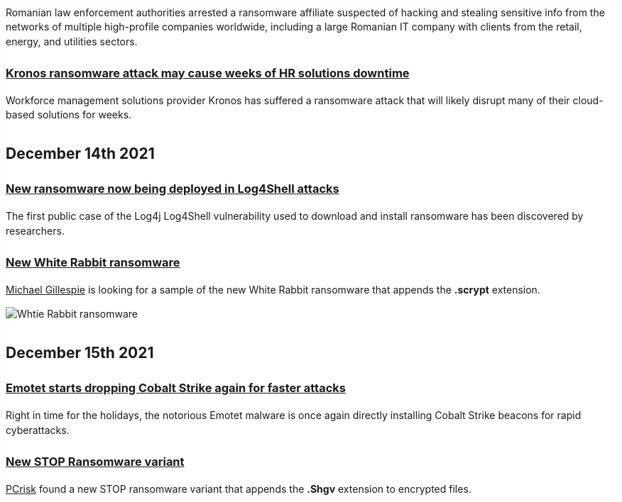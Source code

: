 
Romanian law enforcement authorities arrested a ransomware affiliate suspected of hacking and stealing sensitive info from the networks of multiple high-profile companies worldwide, including a large Romanian IT company with clients from the retail, energy, and utilities sectors.


### [Kronos ransomware attack may cause weeks of HR solutions downtime](https://www.bleepingcomputer.com/news/security/kronos-ransomware-attack-may-cause-weeks-of-hr-solutions-downtime/)


Workforce management solutions provider Kronos has suffered a ransomware attack that will likely disrupt many of their cloud-based solutions for weeks.


December 14th 2021
------------------


### [New ransomware now being deployed in Log4Shell attacks](https://www.bleepingcomputer.com/news/security/new-ransomware-now-being-deployed-in-log4shell-attacks/)


The first public case of the Log4j Log4Shell vulnerability used to download and install ransomware has been discovered by researchers.


### [New White Rabbit ransomware](https://twitter.com/demonslay335/status/1470823608725475334)


[Michael Gillespie](https://twitter.com/demonslay335) is looking for a sample of the new White Rabbit ransomware that appends the **.scrypt** extension.


![Whtie Rabbit ransomware](https://www.bleepstatic.com/images/news/columns/week-in-ransomware/2021/december/17/white-rabbit-ransomware.jpg)


December 15th 2021
------------------


### [Emotet starts dropping Cobalt Strike again for faster attacks](https://www.bleepingcomputer.com/news/security/emotet-starts-dropping-cobalt-strike-again-for-faster-attacks/)


Right in time for the holidays, the notorious Emotet malware is once again directly installing Cobalt Strike beacons for rapid cyberattacks.


### [New STOP Ransomware variant](https://twitter.com/pcrisk/status/1471011861155962883)


[PCrisk](https://twitter.com/pcrisk) found a new STOP ransomware variant that appends the **.Shgv** extension to encrypted files.
